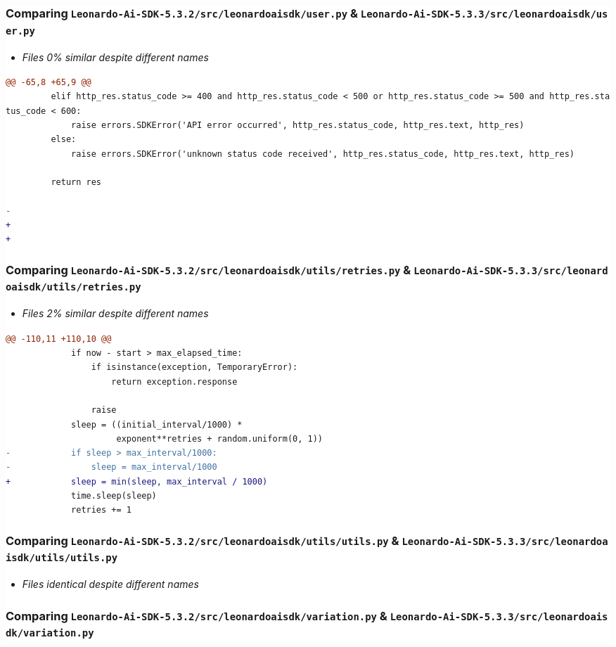 ### Comparing `Leonardo-Ai-SDK-5.3.2/src/leonardoaisdk/user.py` & `Leonardo-Ai-SDK-5.3.3/src/leonardoaisdk/user.py`

 * *Files 0% similar despite different names*

```diff
@@ -65,8 +65,9 @@
         elif http_res.status_code >= 400 and http_res.status_code < 500 or http_res.status_code >= 500 and http_res.status_code < 600:
             raise errors.SDKError('API error occurred', http_res.status_code, http_res.text, http_res)
         else:
             raise errors.SDKError('unknown status code received', http_res.status_code, http_res.text, http_res)
 
         return res
 
-    
+    
+
```

### Comparing `Leonardo-Ai-SDK-5.3.2/src/leonardoaisdk/utils/retries.py` & `Leonardo-Ai-SDK-5.3.3/src/leonardoaisdk/utils/retries.py`

 * *Files 2% similar despite different names*

```diff
@@ -110,11 +110,10 @@
             if now - start > max_elapsed_time:
                 if isinstance(exception, TemporaryError):
                     return exception.response
 
                 raise
             sleep = ((initial_interval/1000) *
                      exponent**retries + random.uniform(0, 1))
-            if sleep > max_interval/1000:
-                sleep = max_interval/1000
+            sleep = min(sleep, max_interval / 1000)
             time.sleep(sleep)
             retries += 1
```

### Comparing `Leonardo-Ai-SDK-5.3.2/src/leonardoaisdk/utils/utils.py` & `Leonardo-Ai-SDK-5.3.3/src/leonardoaisdk/utils/utils.py`

 * *Files identical despite different names*

### Comparing `Leonardo-Ai-SDK-5.3.2/src/leonardoaisdk/variation.py` & `Leonardo-Ai-SDK-5.3.3/src/leonardoaisdk/variation.py`
